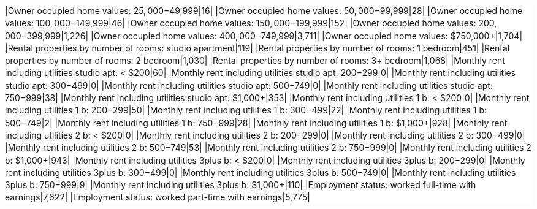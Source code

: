 |Owner occupied home values: $25,000-$49,999|16|
|Owner occupied home values: $50,000-$99,999|28|
|Owner occupied home values: $100,000-$149,999|46|
|Owner occupied home values: $150,000-$199,999|152|
|Owner occupied home values: $200,000-$399,999|1,226|
|Owner occupied home values: $400,000-$749,999|3,711|
|Owner occupied home values: $750,000+|1,704|
|Rental properties by number of rooms: studio apartment|119|
|Rental properties by number of rooms: 1 bedroom|451|
|Rental properties by number of rooms: 2 bedroom|1,030|
|Rental properties by number of rooms: 3+ bedroom|1,068|
|Monthly rent including utilities studio apt: < $200|60|
|Monthly rent including utilities studio apt: $200-$299|0|
|Monthly rent including utilities studio apt: $300-$499|0|
|Monthly rent including utilities studio apt: $500-$749|0|
|Monthly rent including utilities studio apt: $750-$999|38|
|Monthly rent including utilities studio apt: $1,000+|353|
|Monthly rent including utilities 1 b: < $200|0|
|Monthly rent including utilities 1 b: $200-$299|50|
|Monthly rent including utilities 1 b: $300-$499|22|
|Monthly rent including utilities 1 b: $500-$749|2|
|Monthly rent including utilities 1 b: $750-$999|28|
|Monthly rent including utilities 1 b: $1,000+|928|
|Monthly rent including utilities 2 b: < $200|0|
|Monthly rent including utilities 2 b: $200-$299|0|
|Monthly rent including utilities 2 b: $300-$499|0|
|Monthly rent including utilities 2 b: $500-$749|53|
|Monthly rent including utilities 2 b: $750-$999|0|
|Monthly rent including utilities 2 b: $1,000+|943|
|Monthly rent including utilities 3plus b: < $200|0|
|Monthly rent including utilities 3plus b: $200-$299|0|
|Monthly rent including utilities 3plus b: $300-$499|0|
|Monthly rent including utilities 3plus b: $500-$749|0|
|Monthly rent including utilities 3plus b: $750-$999|9|
|Monthly rent including utilities 3plus b: $1,000+|110|
|Employment status: worked full-time with earnings|7,622|
|Employment status: worked part-time with earnings|5,775|